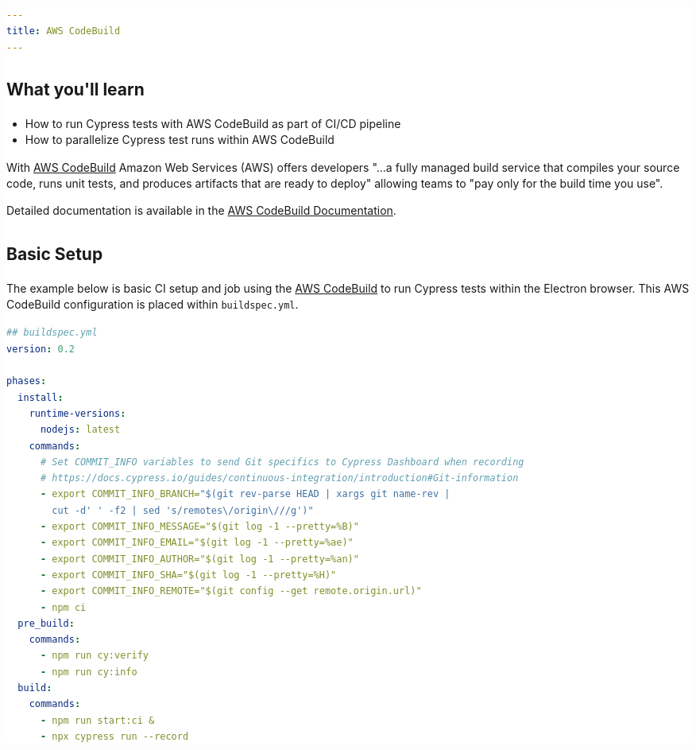 ```yaml
---
title: AWS CodeBuild
---
```


<Alert type="info">

## <Icon name="graduation-cap"></Icon> What you'll learn

- How to run Cypress tests with AWS CodeBuild as part of CI/CD pipeline
- How to parallelize Cypress test runs within AWS CodeBuild

</Alert>

With [AWS CodeBuild](https://aws.amazon.com/codebuild/) Amazon Web Services
(AWS) offers developers "...a fully managed build service that compiles your
source code, runs unit tests, and produces artifacts that are ready to deploy"
allowing teams to "pay only for the build time you use".

Detailed documentation is available in the
[AWS CodeBuild Documentation](https://docs.aws.amazon.com/codebuild/).

## Basic Setup

The example below is basic CI setup and job using the
[AWS CodeBuild](https://aws.amazon.com/codebuild/) to run Cypress tests within
the Electron browser. This AWS CodeBuild configuration is placed within
`buildspec.yml`.

```yaml
## buildspec.yml
version: 0.2

phases:
  install:
    runtime-versions:
      nodejs: latest
    commands:
      # Set COMMIT_INFO variables to send Git specifics to Cypress Dashboard when recording
      # https://docs.cypress.io/guides/continuous-integration/introduction#Git-information
      - export COMMIT_INFO_BRANCH="$(git rev-parse HEAD | xargs git name-rev |
        cut -d' ' -f2 | sed 's/remotes\/origin\///g')"
      - export COMMIT_INFO_MESSAGE="$(git log -1 --pretty=%B)"
      - export COMMIT_INFO_EMAIL="$(git log -1 --pretty=%ae)"
      - export COMMIT_INFO_AUTHOR="$(git log -1 --pretty=%an)"
      - export COMMIT_INFO_SHA="$(git log -1 --pretty=%H)"
      - export COMMIT_INFO_REMOTE="$(git config --get remote.origin.url)"
      - npm ci
  pre_build:
    commands:
      - npm run cy:verify
      - npm run cy:info
  build:
    commands:
      - npm run start:ci &
      - npx cypress run --record
```
